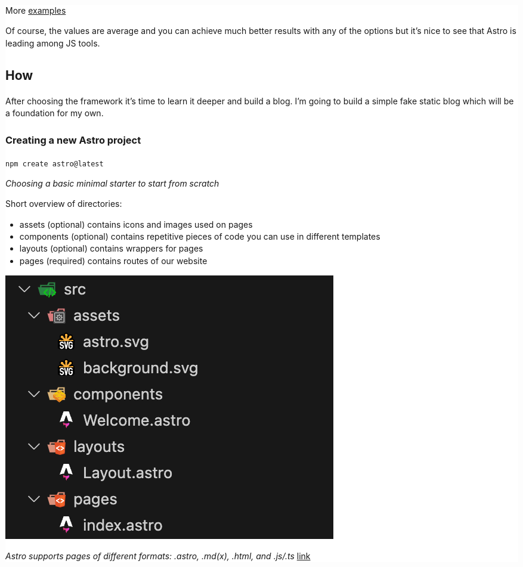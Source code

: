 More [examples](https://httparchive.org/reports/techreport/comparison?median-lighthouse-over-time=performance&client=mobile&good-cwv-over-time=overall&median-weight-over-time=total&tech=Astro%2CJekyll%2CHugo%2CNext.js%2CNuxt.js%2CGatsby&geo=ALL&rank=ALL#report-content)

Of course, the values are average and you can achieve much better results with any of the options but it’s nice to see that Astro is leading among JS tools.

## How

After choosing the framework it’s time to learn it deeper and build a blog. I’m going to build a simple fake static blog which will be a foundation for my own.

### Creating a new Astro project

```bash
npm create astro@latest
```

_Choosing a basic minimal starter to start from scratch_

Short overview of directories:

- assets (optional) contains icons and images used on pages
- components (optional) contains repetitive pieces of code you can use in different templates
- layouts (optional) contains wrappers for pages
- pages (required) contains routes of our website

![Project structure](./img/diving-into-astro/3.png)

_Astro supports pages of different formats: .astro, .md(x), .html, and .js/.ts_ [link](https://docs.astro.build/en/basics/astro-pages/#supported-page-files)
